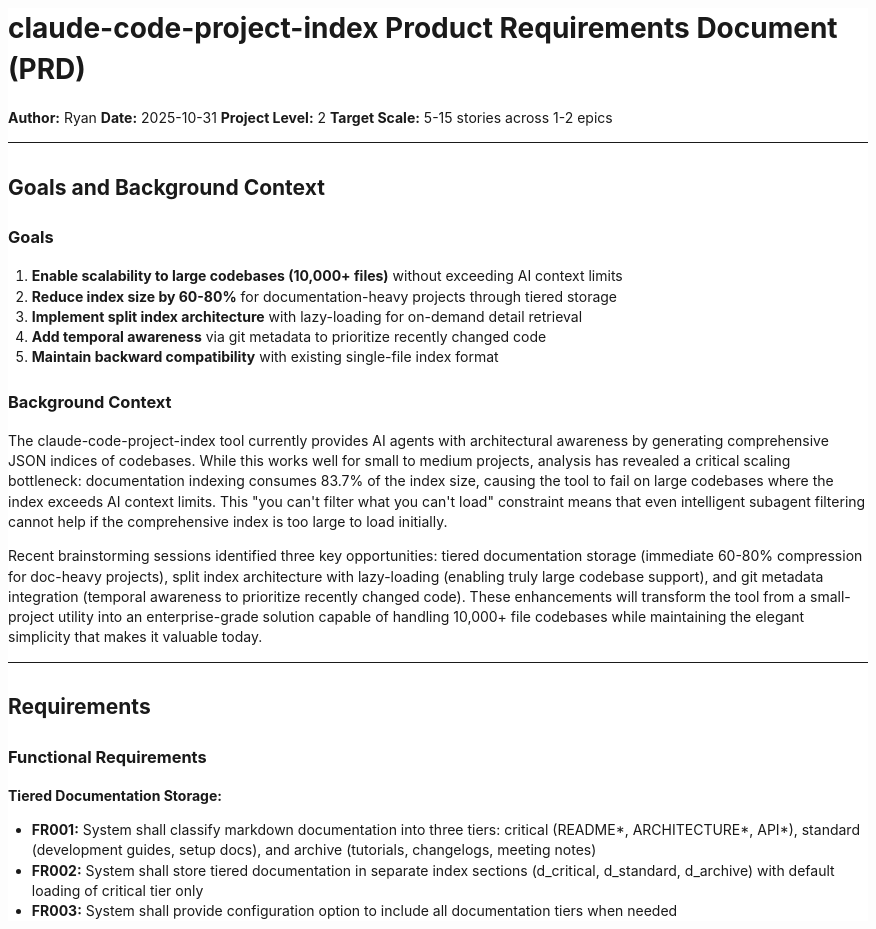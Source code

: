 # claude-code-project-index Product Requirements Document (PRD)

**Author:** Ryan
**Date:** 2025-10-31
**Project Level:** 2
**Target Scale:** 5-15 stories across 1-2 epics

---

## Goals and Background Context

### Goals

1. **Enable scalability to large codebases (10,000+ files)** without exceeding AI context limits
2. **Reduce index size by 60-80%** for documentation-heavy projects through tiered storage
3. **Implement split index architecture** with lazy-loading for on-demand detail retrieval
4. **Add temporal awareness** via git metadata to prioritize recently changed code
5. **Maintain backward compatibility** with existing single-file index format

### Background Context

The claude-code-project-index tool currently provides AI agents with architectural awareness by generating comprehensive JSON indices of codebases. While this works well for small to medium projects, analysis has revealed a critical scaling bottleneck: documentation indexing consumes 83.7% of the index size, causing the tool to fail on large codebases where the index exceeds AI context limits. This "you can't filter what you can't load" constraint means that even intelligent subagent filtering cannot help if the comprehensive index is too large to load initially.

Recent brainstorming sessions identified three key opportunities: tiered documentation storage (immediate 60-80% compression for doc-heavy projects), split index architecture with lazy-loading (enabling truly large codebase support), and git metadata integration (temporal awareness to prioritize recently changed code). These enhancements will transform the tool from a small-project utility into an enterprise-grade solution capable of handling 10,000+ file codebases while maintaining the elegant simplicity that makes it valuable today.

---

## Requirements

### Functional Requirements

**Tiered Documentation Storage:**
- **FR001:** System shall classify markdown documentation into three tiers: critical (README*, ARCHITECTURE*, API*), standard (development guides, setup docs), and archive (tutorials, changelogs, meeting notes)
- **FR002:** System shall store tiered documentation in separate index sections (d_critical, d_standard, d_archive) with default loading of critical tier only
- **FR003:** System shall provide configuration option to include all documentation tiers when needed
